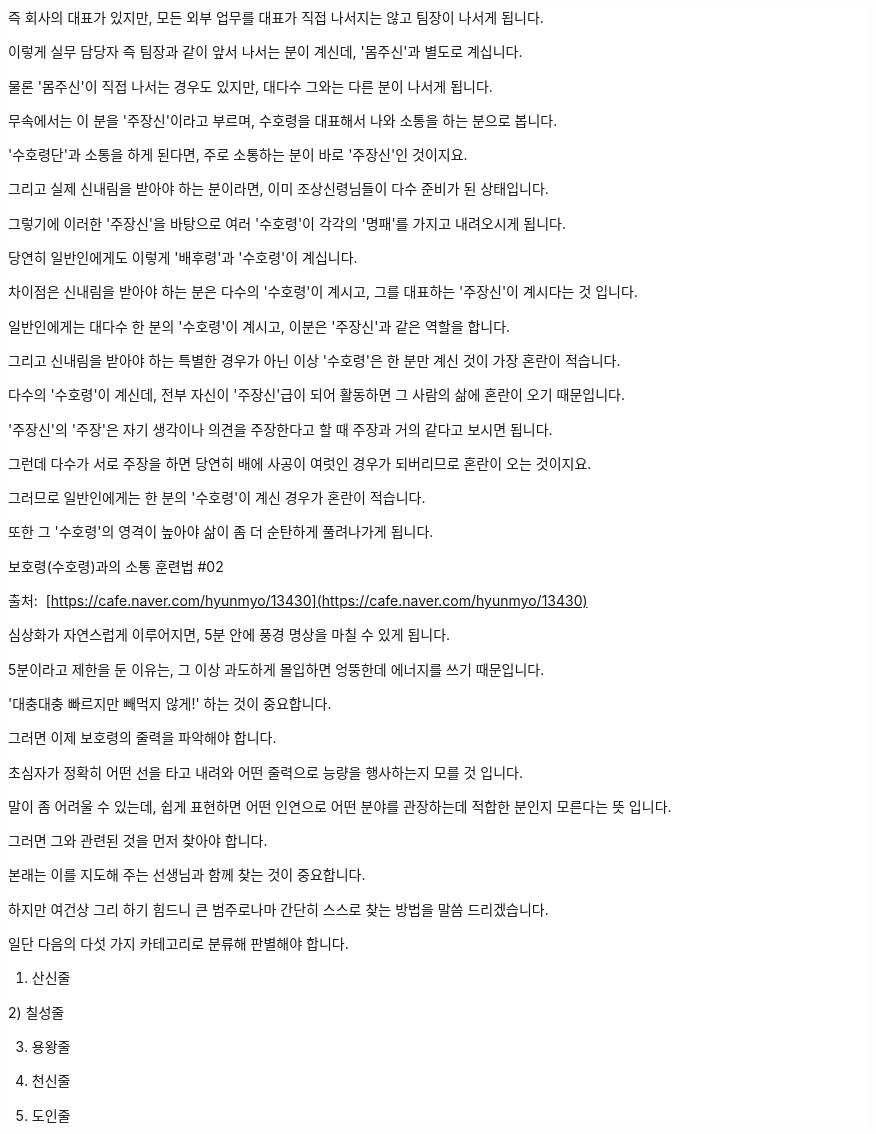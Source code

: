 즉 회사의 대표가 있지만, 모든 외부 업무를 대표가 직접 나서지는 않고 팀장이 나서게 됩니다.

이렇게 실무 담당자 즉 팀장과 같이 앞서 나서는 분이 계신데, '몸주신'과 별도로 계십니다.

물론 '몸주신'이 직접 나서는 경우도 있지만, 대다수 그와는 다른 분이 나서게 됩니다.

무속에서는 이 분을 '주장신'이라고 부르며, 수호령을 대표해서 나와 소통을 하는 분으로 봅니다.

'수호령단'과 소통을 하게 된다면, 주로 소통하는 분이 바로 '주장신'인 것이지요.

그리고 실제 신내림을 받아야 하는 분이라면, 이미 조상신령님들이 다수 준비가 된 상태입니다.

그렇기에 이러한 '주장신'을 바탕으로 여러 '수호령'이 각각의 '명패'를 가지고 내려오시게 됩니다.

당연히 일반인에게도 이렇게 '배후령'과 '수호령'이 계십니다.

차이점은 신내림을 받아야 하는 분은 다수의 '수호령'이 계시고, 그를 대표하는 '주장신'이 계시다는 것 입니다.

일반인에게는 대다수 한 분의 '수호령'이 계시고, 이분은 '주장신'과 같은 역할을 합니다.

그리고 신내림을 받아야 하는 특별한 경우가 아닌 이상 '수호령'은 한 분만 계신 것이 가장 혼란이 적습니다.

다수의 '수호령'이 계신데, 전부 자신이 '주장신'급이 되어 활동하면 그 사람의 삶에 혼란이 오기 때문입니다.

'주장신'의 '주장'은 자기 생각이나 의견을 주장한다고 할 때 주장과 거의 같다고 보시면 됩니다.

그런데 다수가 서로 주장을 하면 당연히 배에 사공이 여럿인 경우가 되버리므로 혼란이 오는 것이지요.

그러므로 일반인에게는 한 분의 '수호령'이 계신 경우가 혼란이 적습니다.

또한 그 '수호령'의 영격이 높아야 삶이 좀 더 순탄하게 풀려나가게 됩니다.

보호령(수호령)과의 소통 훈련법 #02

출처:  [https://cafe.naver.com/hyunmyo/13430](https://cafe.naver.com/hyunmyo/13430)

심상화가 자연스럽게 이루어지면, 5분 안에 풍경 명상을 마칠 수 있게 됩니다.

5분이라고 제한을 둔 이유는, 그 이상 과도하게 몰입하면 엉뚱한데 에너지를 쓰기 때문입니다.

'대충대충 빠르지만 빼먹지 않게!' 하는 것이 중요합니다.

그러면 이제 보호령의 줄력을 파악해야 합니다.

초심자가 정확히 어떤 선을 타고 내려와 어떤 줄력으로 능량을 행사하는지 모를 것 입니다.

말이 좀 어려울 수 있는데, 쉽게 표현하면 어떤 인연으로 어떤 분야를 관장하는데 적합한 분인지 모른다는 뜻 입니다.

그러면 그와 관련된 것을 먼저 찾아야 합니다.

본래는 이를 지도해 주는 선생님과 함께 찾는 것이 중요합니다.

하지만 여건상 그리 하기 힘드니 큰 범주로나마 간단히 스스로 찾는 방법을 말씀 드리겠습니다.

일단 다음의 다섯 가지 카테고리로 분류해 판별해야 합니다.

1) 산신줄

2) 칠성줄

3) 용왕줄

4) 천신줄

5) 도인줄
